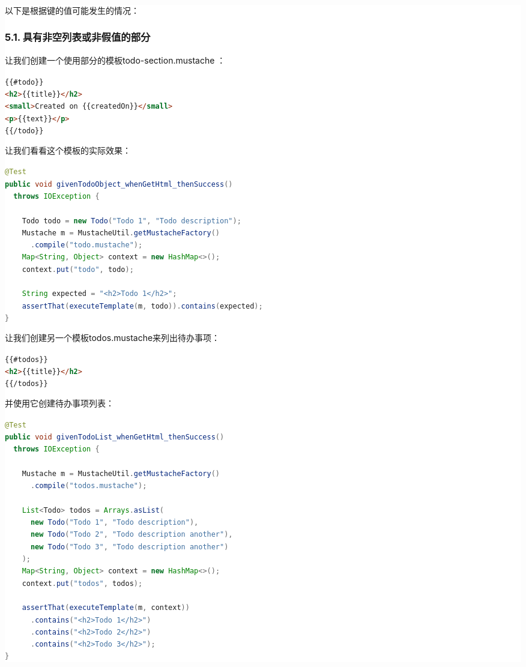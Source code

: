 以下是根据键的值可能发生的情况：

### 5.1. 具有非空列表或非假值的部分

让我们创建一个使用部分的模板todo-section.mustache ：

```html
{{#todo}}
<h2>{{title}}</h2>
<small>Created on {{createdOn}}</small>
<p>{{text}}</p>
{{/todo}}
```

让我们看看这个模板的实际效果：

```java
@Test
public void givenTodoObject_whenGetHtml_thenSuccess() 
  throws IOException {
 
    Todo todo = new Todo("Todo 1", "Todo description");
    Mustache m = MustacheUtil.getMustacheFactory()
      .compile("todo.mustache");
    Map<String, Object> context = new HashMap<>();
    context.put("todo", todo);
 
    String expected = "<h2>Todo 1</h2>";
    assertThat(executeTemplate(m, todo)).contains(expected);
}
```

让我们创建另一个模板todos.mustache来列出待办事项：

```html
{{#todos}}
<h2>{{title}}</h2>
{{/todos}}
```

并使用它创建待办事项列表：

```java
@Test
public void givenTodoList_whenGetHtml_thenSuccess() 
  throws IOException {
 
    Mustache m = MustacheUtil.getMustacheFactory()
      .compile("todos.mustache");
 
    List<Todo> todos = Arrays.asList(
      new Todo("Todo 1", "Todo description"),
      new Todo("Todo 2", "Todo description another"),
      new Todo("Todo 3", "Todo description another")
    );
    Map<String, Object> context = new HashMap<>();
    context.put("todos", todos);
 
    assertThat(executeTemplate(m, context))
      .contains("<h2>Todo 1</h2>")
      .contains("<h2>Todo 2</h2>")
      .contains("<h2>Todo 3</h2>");
}
```
